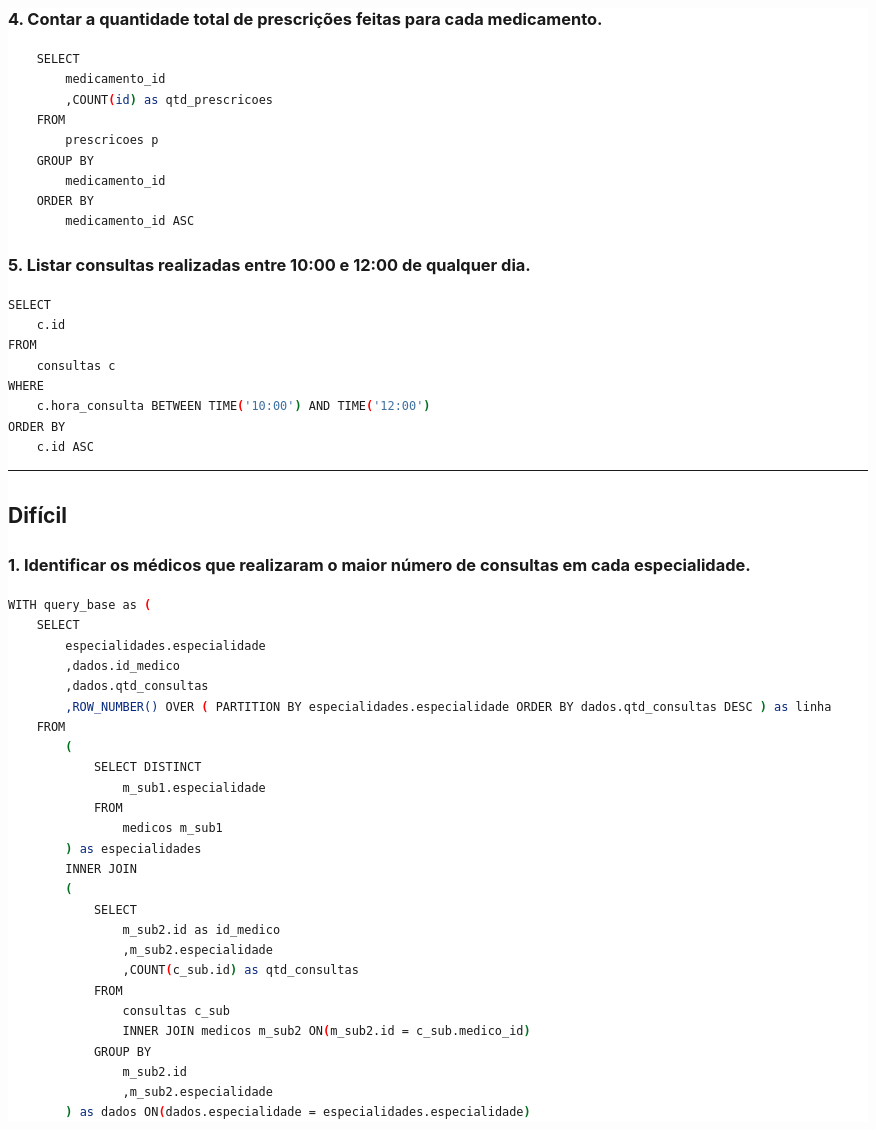 
### 4. Contar a quantidade total de prescrições feitas para cada medicamento.

```bash
	SELECT 
		medicamento_id 
		,COUNT(id) as qtd_prescricoes 
	FROM 
		prescricoes p 
	GROUP BY
		medicamento_id 
	ORDER BY
		medicamento_id ASC
```
	
### 5. Listar consultas realizadas entre 10:00 e 12:00 de qualquer dia.

```bash
SELECT 
	c.id 
FROM 
	consultas c 
WHERE 
	c.hora_consulta BETWEEN TIME('10:00') AND TIME('12:00')
ORDER BY 
	c.id ASC
```
	

-------
	
## Difícil
### 1. Identificar os médicos que realizaram o maior número de consultas em cada especialidade.

```bash
WITH query_base as (
	SELECT 
		especialidades.especialidade
		,dados.id_medico
		,dados.qtd_consultas
		,ROW_NUMBER() OVER ( PARTITION BY especialidades.especialidade ORDER BY dados.qtd_consultas DESC ) as linha
	FROM 
		(
			SELECT DISTINCT
				m_sub1.especialidade
			FROM
				medicos m_sub1
		) as especialidades
		INNER JOIN 
		(
			SELECT 
				m_sub2.id as id_medico
				,m_sub2.especialidade 
				,COUNT(c_sub.id) as qtd_consultas
			FROM 
				consultas c_sub 
				INNER JOIN medicos m_sub2 ON(m_sub2.id = c_sub.medico_id)
			GROUP BY 
				m_sub2.id 
				,m_sub2.especialidade
		) as dados ON(dados.especialidade = especialidades.especialidade)
```